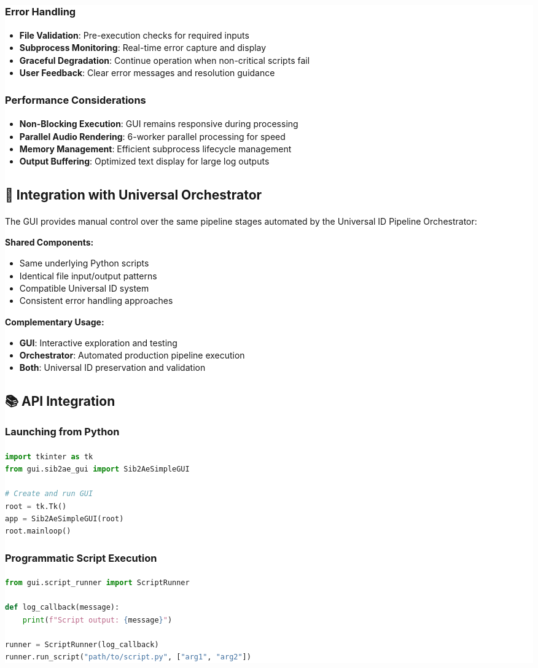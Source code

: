 ### Error Handling

- **File Validation**: Pre-execution checks for required inputs
- **Subprocess Monitoring**: Real-time error capture and display
- **Graceful Degradation**: Continue operation when non-critical scripts fail
- **User Feedback**: Clear error messages and resolution guidance

### Performance Considerations

- **Non-Blocking Execution**: GUI remains responsive during processing
- **Parallel Audio Rendering**: 6-worker parallel processing for speed
- **Memory Management**: Efficient subprocess lifecycle management
- **Output Buffering**: Optimized text display for large log outputs

## 🚀 Integration with Universal Orchestrator

The GUI provides manual control over the same pipeline stages automated by the Universal ID Pipeline Orchestrator:

**Shared Components:**
- Same underlying Python scripts
- Identical file input/output patterns
- Compatible Universal ID system
- Consistent error handling approaches

**Complementary Usage:**
- **GUI**: Interactive exploration and testing
- **Orchestrator**: Automated production pipeline execution
- **Both**: Universal ID preservation and validation

## 📚 API Integration

### Launching from Python

```python
import tkinter as tk
from gui.sib2ae_gui import Sib2AeSimpleGUI

# Create and run GUI
root = tk.Tk()
app = Sib2AeSimpleGUI(root)
root.mainloop()
```

### Programmatic Script Execution

```python
from gui.script_runner import ScriptRunner

def log_callback(message):
    print(f"Script output: {message}")

runner = ScriptRunner(log_callback)
runner.run_script("path/to/script.py", ["arg1", "arg2"])
```
